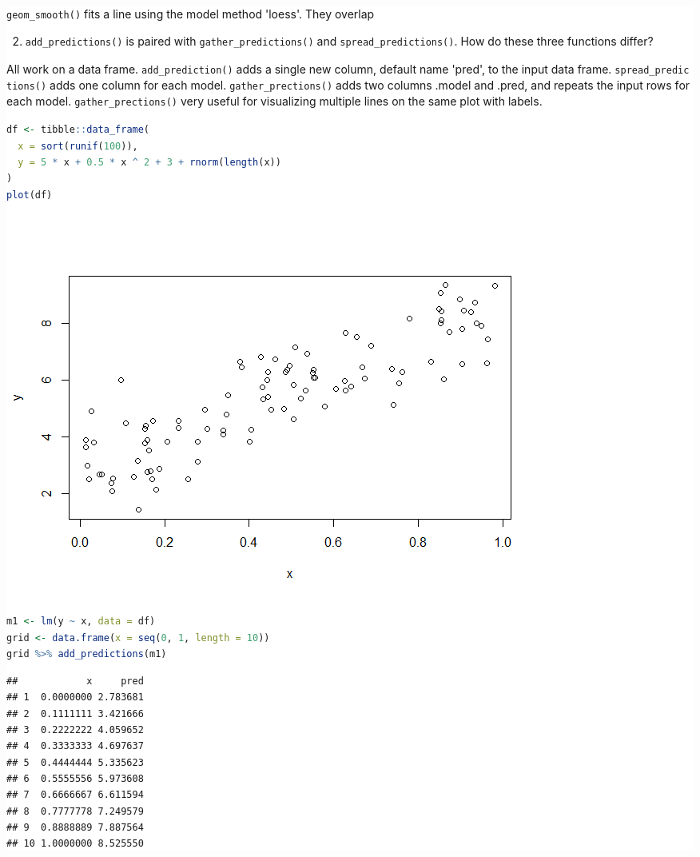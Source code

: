 `geom_smooth()` fits a line using the model method 'loess'. They overlap

2. `add_predictions()` is paired with `gather_predictions()` and `spread_predictions()`. How do these three functions differ?

All work on a data frame. `add_prediction()` adds a single new column, default name 'pred', to the input data frame. `spread_predictions()` adds one column for each model. `gather_prections()` adds two columns .model and .pred, and repeats the input rows for each model. `gather_prections()` very useful for visualizing multiple lines on the same plot with labels.


```r
df <- tibble::data_frame(
  x = sort(runif(100)),
  y = 5 * x + 0.5 * x ^ 2 + 3 + rnorm(length(x))
)
plot(df)
```

![](09_27_2017_files/figure-html/unnamed-chunk-5-1.png)

```r
m1 <- lm(y ~ x, data = df)
grid <- data.frame(x = seq(0, 1, length = 10))
grid %>% add_predictions(m1)
```

```
##            x     pred
## 1  0.0000000 2.783681
## 2  0.1111111 3.421666
## 3  0.2222222 4.059652
## 4  0.3333333 4.697637
## 5  0.4444444 5.335623
## 6  0.5555556 5.973608
## 7  0.6666667 6.611594
## 8  0.7777778 7.249579
## 9  0.8888889 7.887564
## 10 1.0000000 8.525550
```
